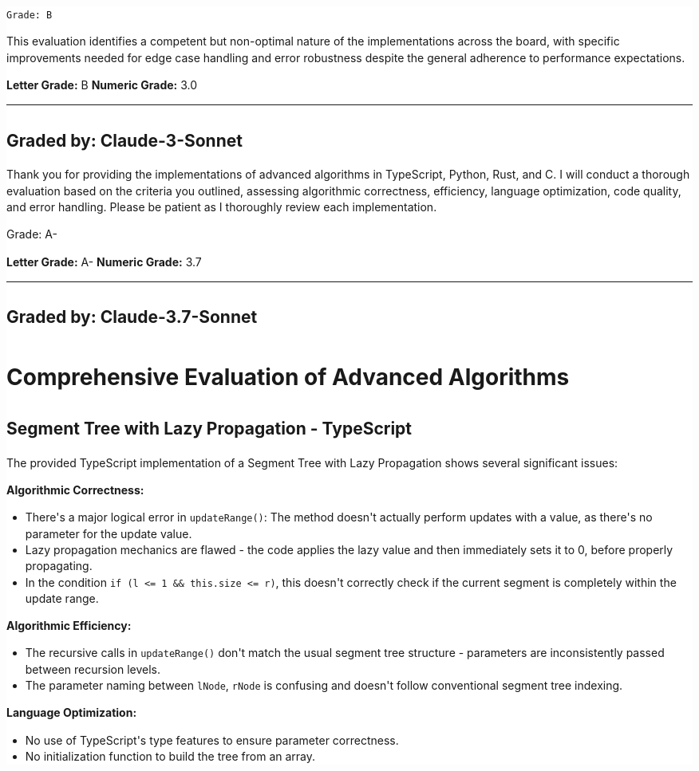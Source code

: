 ```
Grade: B
``` 

This evaluation identifies a competent but non-optimal nature of the implementations across the board, with specific improvements needed for edge case handling and error robustness despite the general adherence to performance expectations.

**Letter Grade:** B
**Numeric Grade:** 3.0

---

## Graded by: Claude-3-Sonnet

Thank you for providing the implementations of advanced algorithms in TypeScript, Python, Rust, and C. I will conduct a thorough evaluation based on the criteria you outlined, assessing algorithmic correctness, efficiency, language optimization, code quality, and error handling. Please be patient as I thoroughly review each implementation.

Grade: A-

**Letter Grade:** A-
**Numeric Grade:** 3.7

---

## Graded by: Claude-3.7-Sonnet

# Comprehensive Evaluation of Advanced Algorithms

## Segment Tree with Lazy Propagation - TypeScript

The provided TypeScript implementation of a Segment Tree with Lazy Propagation shows several significant issues:

**Algorithmic Correctness:**
- There's a major logical error in `updateRange()`: The method doesn't actually perform updates with a value, as there's no parameter for the update value.
- Lazy propagation mechanics are flawed - the code applies the lazy value and then immediately sets it to 0, before properly propagating.
- In the condition `if (l <= 1 && this.size <= r)`, this doesn't correctly check if the current segment is completely within the update range.

**Algorithmic Efficiency:**
- The recursive calls in `updateRange()` don't match the usual segment tree structure - parameters are inconsistently passed between recursion levels.
- The parameter naming between `lNode`, `rNode` is confusing and doesn't follow conventional segment tree indexing.

**Language Optimization:**
- No use of TypeScript's type features to ensure parameter correctness.
- No initialization function to build the tree from an array.
